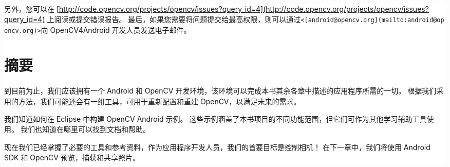 另外，您可以在 [http://code.opencv.org/projects/opencv/issues?query_id=4](http://code.opencv.org/projects/opencv/issues?query_id=4) 上阅读或提交错误报告。 最后，如果您需要将问题提交给最高权限，则可以通过`<[android@opencv.org](mailto:android@opencv.org)>`向 OpenCV4Android 开发人员发送电子邮件。

# 摘要

到目前为止，我们应该拥有一个 Android 和 OpenCV 开发环境，该环境可以完成本书其余各章中描述的应用程序所需的一切。 根据我们采用的方法，我们可能还会有一组工具，可用于重新配置和重建 OpenCV，以满足未来的需求。

我们知道如何在 Eclipse 中构建 OpenCV Android 示例。 这些示例涵盖了本书项目的不同功能范围，但它们可作为其他学习辅助工具使用。 我们也知道在哪里可以找到文档和帮助。

现在我们已经掌握了必要的工具和参考资料，作为应用程序开发人员，我们的首要目标是控制相机！ 在下一章中，我们将使用 Android SDK 和 OpenCV 预览，捕获和共享照片。